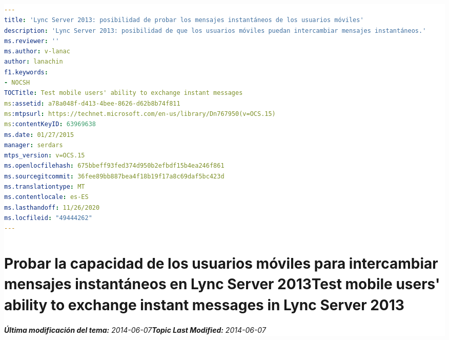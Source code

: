 ```yaml
---
title: 'Lync Server 2013: posibilidad de probar los mensajes instantáneos de los usuarios móviles'
description: 'Lync Server 2013: posibilidad de que los usuarios móviles puedan intercambiar mensajes instantáneos.'
ms.reviewer: ''
ms.author: v-lanac
author: lanachin
f1.keywords:
- NOCSH
TOCTitle: Test mobile users' ability to exchange instant messages
ms:assetid: a78a048f-d413-4bee-8626-d62b8b74f811
ms:mtpsurl: https://technet.microsoft.com/en-us/library/Dn767950(v=OCS.15)
ms:contentKeyID: 63969638
ms.date: 01/27/2015
manager: serdars
mtps_version: v=OCS.15
ms.openlocfilehash: 675bbeff93fed374d950b2efbdf15b4ea246f861
ms.sourcegitcommit: 36fee89bb887bea4f18b19f17a8c69daf5bc423d
ms.translationtype: MT
ms.contentlocale: es-ES
ms.lasthandoff: 11/26/2020
ms.locfileid: "49444262"
---
```

# <a name="test-mobile-users-ability-to-exchange-instant-messages-in-lync-server-2013"></a><span data-ttu-id="42540-103">Probar la capacidad de los usuarios móviles para intercambiar mensajes instantáneos en Lync Server 2013</span><span class="sxs-lookup"><span data-stu-id="42540-103">Test mobile users' ability to exchange instant messages in Lync Server 2013</span></span>

<div data-xmlns="http://www.w3.org/1999/xhtml">

<div class="topic" data-xmlns="http://www.w3.org/1999/xhtml" data-msxsl="urn:schemas-microsoft-com:xslt" data-cs="https://msdn.microsoft.com/">

<div data-asp="https://msdn2.microsoft.com/asp">



</div>

<div id="mainSection">

<div id="mainBody"><span data-ttu-id="42540-104">

<span> </span></span><span class="sxs-lookup"><span data-stu-id="42540-104">

<span> </span></span></span>

<span data-ttu-id="42540-105">_**Última modificación del tema:** 2014-06-07_</span><span class="sxs-lookup"><span data-stu-id="42540-105">_**Topic Last Modified:** 2014-06-07_</span></span>
